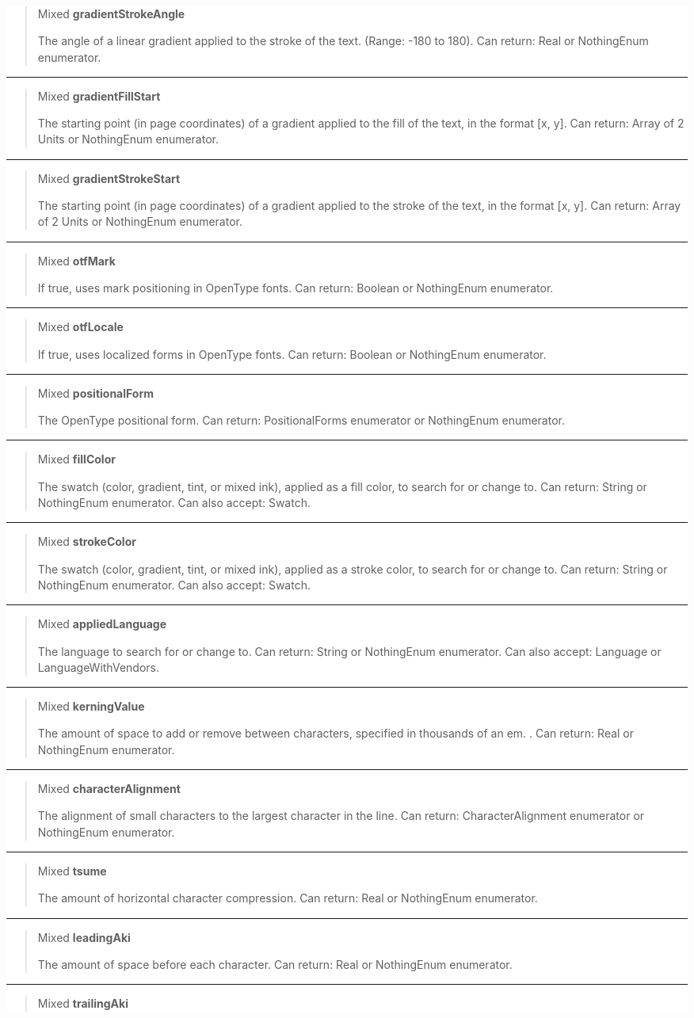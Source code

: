 > Mixed **gradientStrokeAngle** 
>
> The angle of a linear gradient applied to the stroke of the text. (Range: -180 to 180). Can return: Real or NothingEnum enumerator.
*** 
> Mixed **gradientFillStart** 
>
> The starting point (in page coordinates) of a gradient applied to the fill of the text, in the format [x, y]. Can return: Array of 2 Units or NothingEnum enumerator.
*** 
> Mixed **gradientStrokeStart** 
>
> The starting point (in page coordinates) of a gradient applied to the stroke of the text, in the format [x, y]. Can return: Array of 2 Units or NothingEnum enumerator.
*** 
> Mixed **otfMark** 
>
> If true, uses mark positioning in OpenType fonts. Can return: Boolean or NothingEnum enumerator.
*** 
> Mixed **otfLocale** 
>
> If true, uses localized forms in OpenType fonts. Can return: Boolean or NothingEnum enumerator.
*** 
> Mixed **positionalForm** 
>
> The OpenType positional form. Can return: PositionalForms enumerator or NothingEnum enumerator.
*** 
> Mixed **fillColor** 
>
> The swatch (color, gradient, tint, or mixed ink), applied as a fill color, to search for or change to. Can return: String or NothingEnum enumerator. Can also accept: Swatch.
*** 
> Mixed **strokeColor** 
>
> The swatch (color, gradient, tint, or mixed ink), applied as a stroke color, to search for or change to. Can return: String or NothingEnum enumerator. Can also accept: Swatch.
*** 
> Mixed **appliedLanguage** 
>
> The language to search for or change to. Can return: String or NothingEnum enumerator. Can also accept: Language or LanguageWithVendors.
*** 
> Mixed **kerningValue** 
>
> The amount of space to add or remove between characters, specified in thousands of an em. . Can return: Real or NothingEnum enumerator.
*** 
> Mixed **characterAlignment** 
>
> The alignment of small characters to the largest character in the line. Can return: CharacterAlignment enumerator or NothingEnum enumerator.
*** 
> Mixed **tsume** 
>
> The amount of horizontal character compression. Can return: Real or NothingEnum enumerator.
*** 
> Mixed **leadingAki** 
>
> The amount of space before each character. Can return: Real or NothingEnum enumerator.
*** 
> Mixed **trailingAki** 
